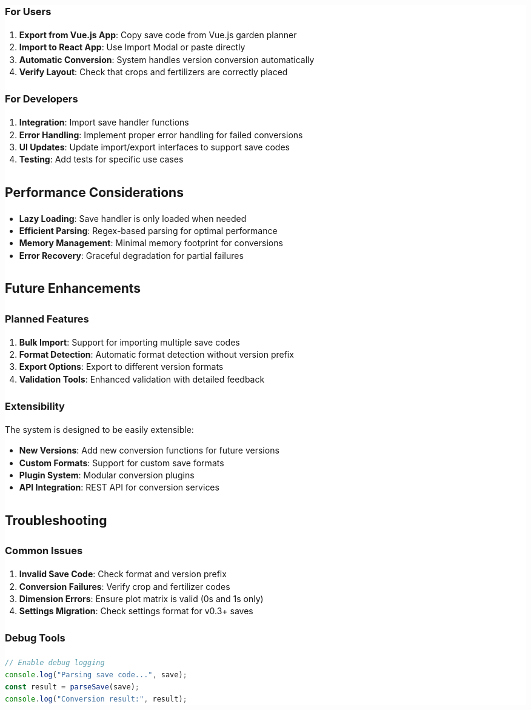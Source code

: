 ### For Users

1. **Export from Vue.js App**: Copy save code from Vue.js garden planner
2. **Import to React App**: Use Import Modal or paste directly
3. **Automatic Conversion**: System handles version conversion automatically
4. **Verify Layout**: Check that crops and fertilizers are correctly placed

### For Developers

1. **Integration**: Import save handler functions
2. **Error Handling**: Implement proper error handling for failed conversions
3. **UI Updates**: Update import/export interfaces to support save codes
4. **Testing**: Add tests for specific use cases

## Performance Considerations

- **Lazy Loading**: Save handler is only loaded when needed
- **Efficient Parsing**: Regex-based parsing for optimal performance
- **Memory Management**: Minimal memory footprint for conversions
- **Error Recovery**: Graceful degradation for partial failures

## Future Enhancements

### Planned Features

1. **Bulk Import**: Support for importing multiple save codes
2. **Format Detection**: Automatic format detection without version prefix
3. **Export Options**: Export to different version formats
4. **Validation Tools**: Enhanced validation with detailed feedback

### Extensibility

The system is designed to be easily extensible:

- **New Versions**: Add new conversion functions for future versions
- **Custom Formats**: Support for custom save formats
- **Plugin System**: Modular conversion plugins
- **API Integration**: REST API for conversion services

## Troubleshooting

### Common Issues

1. **Invalid Save Code**: Check format and version prefix
2. **Conversion Failures**: Verify crop and fertilizer codes
3. **Dimension Errors**: Ensure plot matrix is valid (0s and 1s only)
4. **Settings Migration**: Check settings format for v0.3+ saves

### Debug Tools

```typescript
// Enable debug logging
console.log("Parsing save code...", save);
const result = parseSave(save);
console.log("Conversion result:", result);
```
